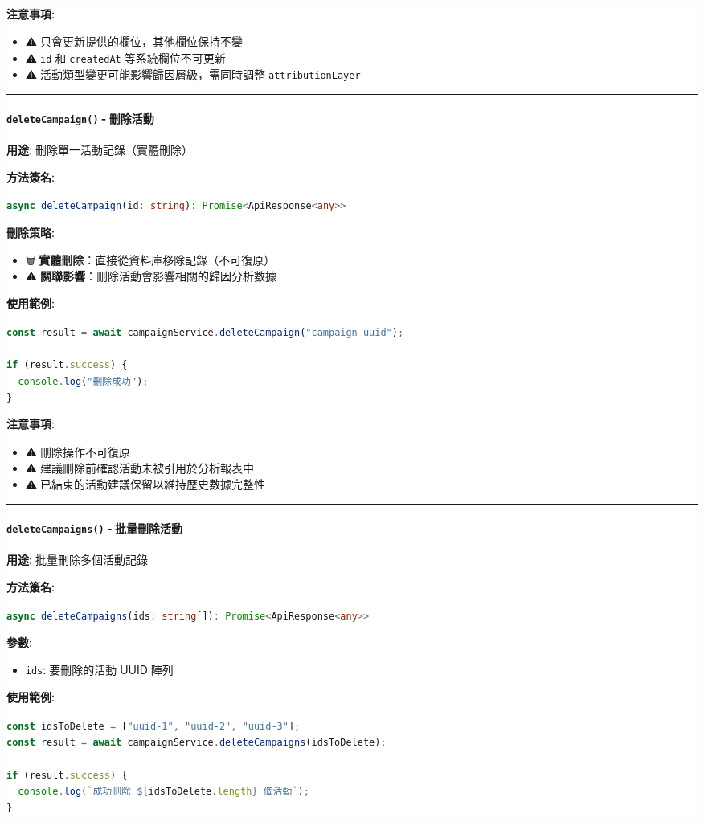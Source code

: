 **注意事項**:

- ⚠️ 只會更新提供的欄位，其他欄位保持不變
- ⚠️ `id` 和 `createdAt` 等系統欄位不可更新
- ⚠️ 活動類型變更可能影響歸因層級，需同時調整 `attributionLayer`

---

#### `deleteCampaign()` - 刪除活動

**用途**: 刪除單一活動記錄（實體刪除）

**方法簽名**:

```typescript
async deleteCampaign(id: string): Promise<ApiResponse<any>>
```

**刪除策略**:

- 🗑️ **實體刪除**：直接從資料庫移除記錄（不可復原）
- ⚠️ **關聯影響**：刪除活動會影響相關的歸因分析數據

**使用範例**:

```typescript
const result = await campaignService.deleteCampaign("campaign-uuid");

if (result.success) {
  console.log("刪除成功");
}
```

**注意事項**:

- ⚠️ 刪除操作不可復原
- ⚠️ 建議刪除前確認活動未被引用於分析報表中
- ⚠️ 已結束的活動建議保留以維持歷史數據完整性

---

#### `deleteCampaigns()` - 批量刪除活動

**用途**: 批量刪除多個活動記錄

**方法簽名**:

```typescript
async deleteCampaigns(ids: string[]): Promise<ApiResponse<any>>
```

**參數**:

- `ids`: 要刪除的活動 UUID 陣列

**使用範例**:

```typescript
const idsToDelete = ["uuid-1", "uuid-2", "uuid-3"];
const result = await campaignService.deleteCampaigns(idsToDelete);

if (result.success) {
  console.log(`成功刪除 ${idsToDelete.length} 個活動`);
}
```
